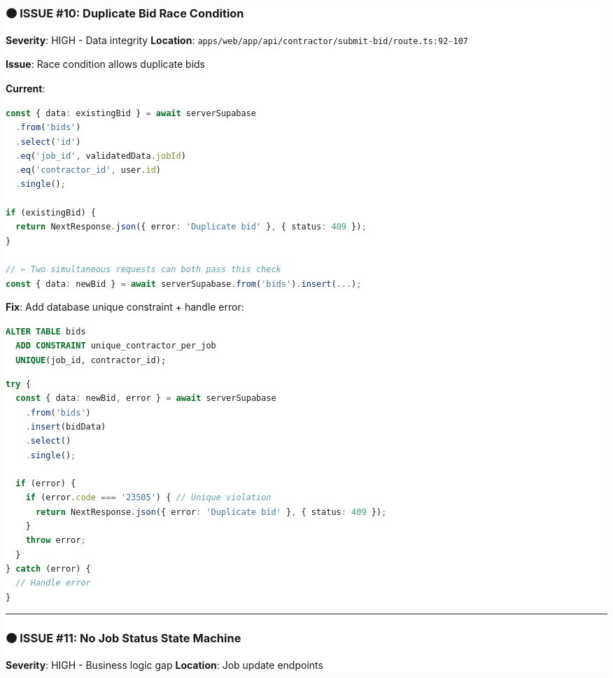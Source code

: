 
### 🟠 ISSUE #10: Duplicate Bid Race Condition
**Severity**: HIGH - Data integrity
**Location**: `apps/web/app/api/contractor/submit-bid/route.ts:92-107`

**Issue**: Race condition allows duplicate bids

**Current**:
```typescript
const { data: existingBid } = await serverSupabase
  .from('bids')
  .select('id')
  .eq('job_id', validatedData.jobId)
  .eq('contractor_id', user.id)
  .single();

if (existingBid) {
  return NextResponse.json({ error: 'Duplicate bid' }, { status: 409 });
}

// ← Two simultaneous requests can both pass this check
const { data: newBid } = await serverSupabase.from('bids').insert(...);
```

**Fix**: Add database unique constraint + handle error:
```sql
ALTER TABLE bids
  ADD CONSTRAINT unique_contractor_per_job
  UNIQUE(job_id, contractor_id);
```

```typescript
try {
  const { data: newBid, error } = await serverSupabase
    .from('bids')
    .insert(bidData)
    .select()
    .single();

  if (error) {
    if (error.code === '23505') { // Unique violation
      return NextResponse.json({ error: 'Duplicate bid' }, { status: 409 });
    }
    throw error;
  }
} catch (error) {
  // Handle error
}
```

---

### 🟠 ISSUE #11: No Job Status State Machine
**Severity**: HIGH - Business logic gap
**Location**: Job update endpoints
